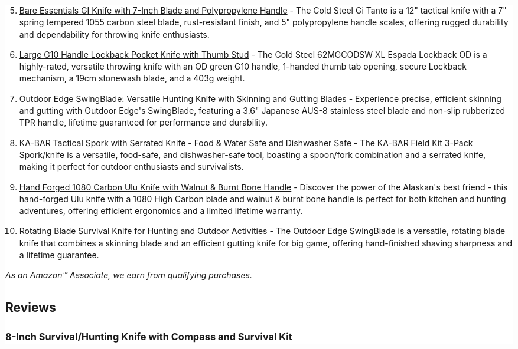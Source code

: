 5. [Bare Essentials GI Knife with 7-Inch Blade and Polypropylene Handle](https://serp.ly/@universityofguns/amazon/throwing-knives?utm_source=universityofguns&utm_medium=website&utm_campaign=universityofguns.com&utm_content=throwing-knives&utm_term=bare-essentials-gi-knife-with-7-inch-blade-and-polypropylene-handle) - The Cold Steel Gi Tanto is a 12" tactical knife with a 7" spring tempered 1055 carbon steel blade, rust-resistant finish, and 5" polypropylene handle scales, offering rugged durability and dependability for throwing knife enthusiasts.

6. [Large G10 Handle Lockback Pocket Knife with Thumb Stud](https://serp.ly/@universityofguns/amazon/throwing-knives?utm_source=universityofguns&utm_medium=website&utm_campaign=universityofguns.com&utm_content=throwing-knives&utm_term=large-g10-handle-lockback-pocket-knife-with-thumb-stud) - The Cold Steel 62MGCODSW XL Espada Lockback OD is a highly-rated, versatile throwing knife with an OD green G10 handle, 1-handed thumb tab opening, secure Lockback mechanism, a 19cm stonewash blade, and a 403g weight.

7. [Outdoor Edge SwingBlade: Versatile Hunting Knife with Skinning and Gutting Blades](https://serp.ly/@universityofguns/amazon/throwing-knives?utm_source=universityofguns&utm_medium=website&utm_campaign=universityofguns.com&utm_content=throwing-knives&utm_term=outdoor-edge-swingblade-versatile-hunting-knife-with-skinning-and-gutting-blades) - Experience precise, efficient skinning and gutting with Outdoor Edge's SwingBlade, featuring a 3.6" Japanese AUS-8 stainless steel blade and non-slip rubberized TPR handle, lifetime guaranteed for performance and durability.

8. [KA-BAR Tactical Spork with Serrated Knife - Food & Water Safe and Dishwasher Safe](https://serp.ly/@universityofguns/amazon/throwing-knives?utm_source=universityofguns&utm_medium=website&utm_campaign=universityofguns.com&utm_content=throwing-knives&utm_term=ka-bar-tactical-spork-with-serrated-knife-food-water-safe-and-dishwasher-safe) - The KA-BAR Field Kit 3-Pack Spork/knife is a versatile, food-safe, and dishwasher-safe tool, boasting a spoon/fork combination and a serrated knife, making it perfect for outdoor enthusiasts and survivalists.

9. [Hand Forged 1080 Carbon Ulu Knife with Walnut & Burnt Bone Handle](https://serp.ly/@universityofguns/amazon/throwing-knives?utm_source=universityofguns&utm_medium=website&utm_campaign=universityofguns.com&utm_content=throwing-knives&utm_term=hand-forged-1080-carbon-ulu-knife-with-walnut-burnt-bone-handle) - Discover the power of the Alaskan's best friend - this hand-forged Ulu knife with a 1080 High Carbon blade and walnut & burnt bone handle is perfect for both kitchen and hunting adventures, offering efficient ergonomics and a limited lifetime warranty.

10. [Rotating Blade Survival Knife for Hunting and Outdoor Activities](https://serp.ly/@universityofguns/amazon/throwing-knives?utm_source=universityofguns&utm_medium=website&utm_campaign=universityofguns.com&utm_content=throwing-knives&utm_term=rotating-blade-survival-knife-for-hunting-and-outdoor-activities) - The Outdoor Edge SwingBlade is a versatile, rotating blade knife that combines a skinning blade and an efficient gutting knife for big game, offering hand-finished shaving sharpness and a lifetime guarantee.

_As an Amazon™ Associate, we earn from qualifying purchases._

## Reviews

### [8-Inch Survival/Hunting Knife with Compass and Survival Kit](https://serp.ly/@universityofguns/amazon/throwing-knives?utm_source=universityofguns&utm_medium=website&utm_campaign=universityofguns.com&utm_content=throwing-knives&utm_term=8-inch-survivalhunting-knife-with-compass-and-survival-kit)
